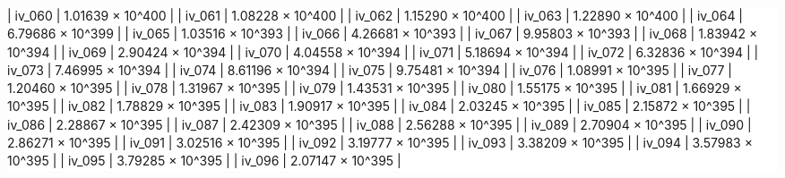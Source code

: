 | iv_060 | 1.01639 × 10^400 |
| iv_061 | 1.08228 × 10^400 |
| iv_062 | 1.15290 × 10^400 |
| iv_063 | 1.22890 × 10^400 |
| iv_064 | 6.79686 × 10^399 |
| iv_065 | 1.03516 × 10^393 |
| iv_066 | 4.26681 × 10^393 |
| iv_067 | 9.95803 × 10^393 |
| iv_068 | 1.83942 × 10^394 |
| iv_069 | 2.90424 × 10^394 |
| iv_070 | 4.04558 × 10^394 |
| iv_071 | 5.18694 × 10^394 |
| iv_072 | 6.32836 × 10^394 |
| iv_073 | 7.46995 × 10^394 |
| iv_074 | 8.61196 × 10^394 |
| iv_075 | 9.75481 × 10^394 |
| iv_076 | 1.08991 × 10^395 |
| iv_077 | 1.20460 × 10^395 |
| iv_078 | 1.31967 × 10^395 |
| iv_079 | 1.43531 × 10^395 |
| iv_080 | 1.55175 × 10^395 |
| iv_081 | 1.66929 × 10^395 |
| iv_082 | 1.78829 × 10^395 |
| iv_083 | 1.90917 × 10^395 |
| iv_084 | 2.03245 × 10^395 |
| iv_085 | 2.15872 × 10^395 |
| iv_086 | 2.28867 × 10^395 |
| iv_087 | 2.42309 × 10^395 |
| iv_088 | 2.56288 × 10^395 |
| iv_089 | 2.70904 × 10^395 |
| iv_090 | 2.86271 × 10^395 |
| iv_091 | 3.02516 × 10^395 |
| iv_092 | 3.19777 × 10^395 |
| iv_093 | 3.38209 × 10^395 |
| iv_094 | 3.57983 × 10^395 |
| iv_095 | 3.79285 × 10^395 |
| iv_096 | 2.07147 × 10^395 |